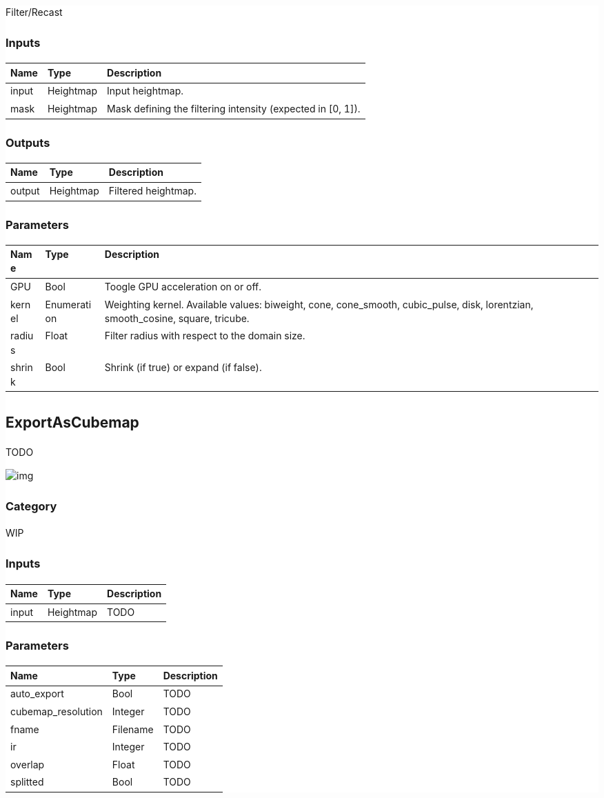 
Filter/Recast
### Inputs

|Name|Type|Description|
| :--- | :--- | :--- |
|input|Heightmap|Input heightmap.|
|mask|Heightmap|Mask defining the filtering intensity (expected in [0, 1]).|

### Outputs

|Name|Type|Description|
| :--- | :--- | :--- |
|output|Heightmap|Filtered heightmap.|

### Parameters

|Name|Type|Description|
| :--- | :--- | :--- |
|GPU|Bool|Toogle GPU acceleration on or off.|
|kernel|Enumeration|Weighting kernel. Available values: biweight, cone, cone_smooth, cubic_pulse, disk, lorentzian, smooth_cosine, square, tricube.|
|radius|Float|Filter radius with respect to the domain size.|
|shrink|Bool|Shrink (if true) or expand (if false).|

## ExportAsCubemap


TODO

![img](../images/nodes/ExportAsCubemap.png)
### Category


WIP
### Inputs

|Name|Type|Description|
| :--- | :--- | :--- |
|input|Heightmap|TODO|

### Parameters

|Name|Type|Description|
| :--- | :--- | :--- |
|auto_export|Bool|TODO|
|cubemap_resolution|Integer|TODO|
|fname|Filename|TODO|
|ir|Integer|TODO|
|overlap|Float|TODO|
|splitted|Bool|TODO|
